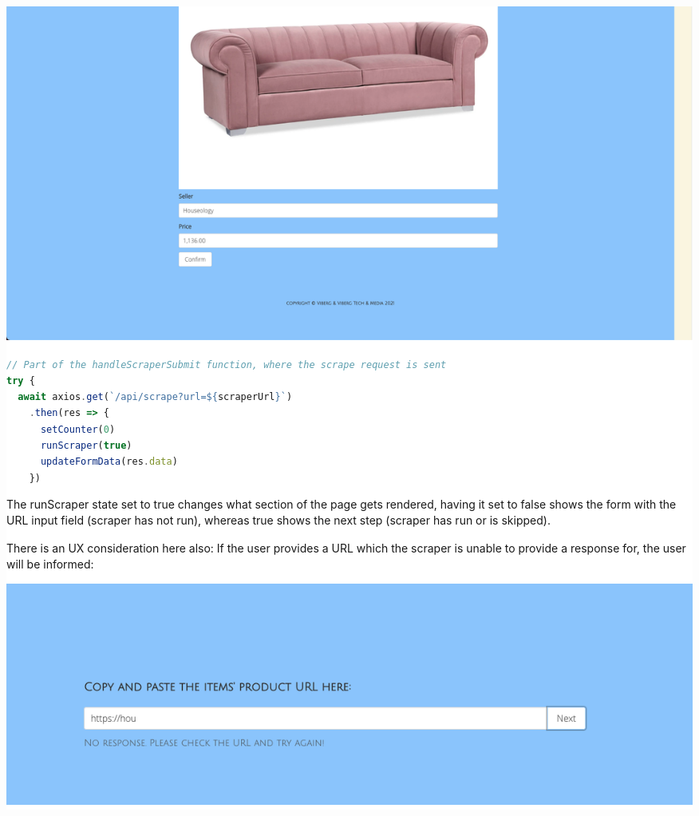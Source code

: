 ![ProductForm2](ReadMeImages/ProductForm2.png)

```Javascript
// Part of the handleScraperSubmit function, where the scrape request is sent
try {
  await axios.get(`/api/scrape?url=${scraperUrl}`)
    .then(res => {
      setCounter(0)
      runScraper(true)
      updateFormData(res.data)
    })
```

The runScraper state set to true changes what section of the page gets rendered, having it set to false shows the form with the URL input field (scraper has not run), whereas true shows the next step (scraper has run or is skipped).

There is an UX consideration here also: If the user provides a URL which the scraper is unable to provide a response for, the user will be informed:

![NoResponse1](ReadMeImages/NoResponse1.png)
